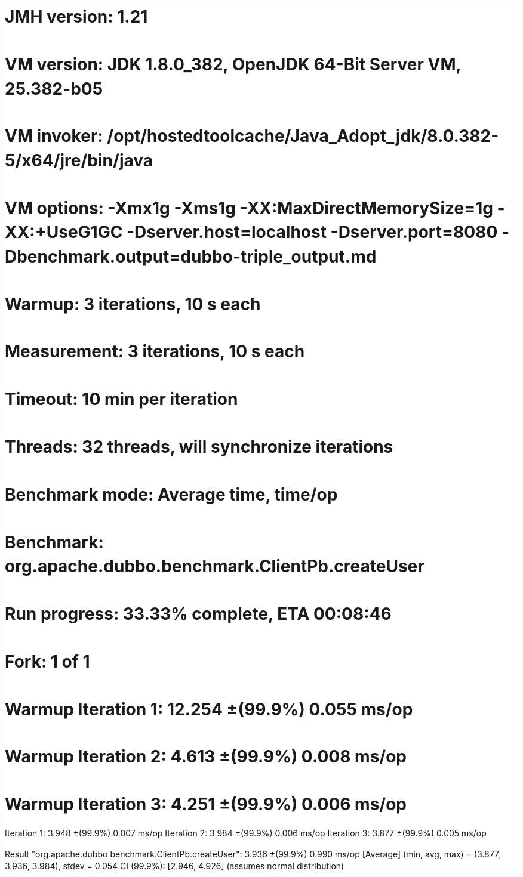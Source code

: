 
# JMH version: 1.21
# VM version: JDK 1.8.0_382, OpenJDK 64-Bit Server VM, 25.382-b05
# VM invoker: /opt/hostedtoolcache/Java_Adopt_jdk/8.0.382-5/x64/jre/bin/java
# VM options: -Xmx1g -Xms1g -XX:MaxDirectMemorySize=1g -XX:+UseG1GC -Dserver.host=localhost -Dserver.port=8080 -Dbenchmark.output=dubbo-triple_output.md
# Warmup: 3 iterations, 10 s each
# Measurement: 3 iterations, 10 s each
# Timeout: 10 min per iteration
# Threads: 32 threads, will synchronize iterations
# Benchmark mode: Average time, time/op
# Benchmark: org.apache.dubbo.benchmark.ClientPb.createUser

# Run progress: 33.33% complete, ETA 00:08:46
# Fork: 1 of 1
# Warmup Iteration   1: 12.254 ±(99.9%) 0.055 ms/op
# Warmup Iteration   2: 4.613 ±(99.9%) 0.008 ms/op
# Warmup Iteration   3: 4.251 ±(99.9%) 0.006 ms/op
Iteration   1: 3.948 ±(99.9%) 0.007 ms/op
Iteration   2: 3.984 ±(99.9%) 0.006 ms/op
Iteration   3: 3.877 ±(99.9%) 0.005 ms/op


Result "org.apache.dubbo.benchmark.ClientPb.createUser":
  3.936 ±(99.9%) 0.990 ms/op [Average]
  (min, avg, max) = (3.877, 3.936, 3.984), stdev = 0.054
  CI (99.9%): [2.946, 4.926] (assumes normal distribution)
